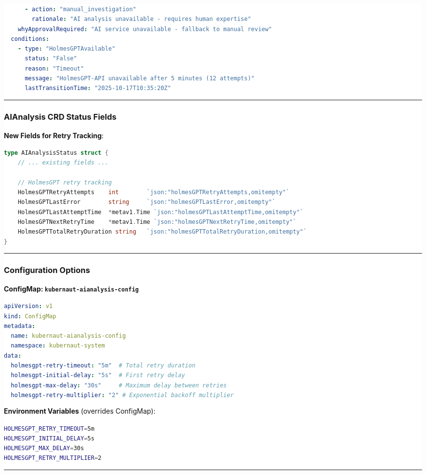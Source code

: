 ```yaml
      - action: "manual_investigation"
        rationale: "AI analysis unavailable - requires human expertise"
    whyApprovalRequired: "AI service unavailable - fallback to manual review"
  conditions:
    - type: "HolmesGPTAvailable"
      status: "False"
      reason: "Timeout"
      message: "HolmesGPT-API unavailable after 5 minutes (12 attempts)"
      lastTransitionTime: "2025-10-17T10:35:20Z"
```

---

### **AIAnalysis CRD Status Fields**

**New Fields for Retry Tracking**:
```go
type AIAnalysisStatus struct {
    // ... existing fields ...
    
    // HolmesGPT retry tracking
    HolmesGPTRetryAttempts    int        `json:"holmesGPTRetryAttempts,omitempty"`
    HolmesGPTLastError        string     `json:"holmesGPTLastError,omitempty"`
    HolmesGPTLastAttemptTime  *metav1.Time `json:"holmesGPTLastAttemptTime,omitempty"`
    HolmesGPTNextRetryTime    *metav1.Time `json:"holmesGPTNextRetryTime,omitempty"`
    HolmesGPTTotalRetryDuration string   `json:"holmesGPTTotalRetryDuration,omitempty"`
}
```

---

### **Configuration Options**

**ConfigMap: `kubernaut-aianalysis-config`**
```yaml
apiVersion: v1
kind: ConfigMap
metadata:
  name: kubernaut-aianalysis-config
  namespace: kubernaut-system
data:
  holmesgpt-retry-timeout: "5m"  # Total retry duration
  holmesgpt-initial-delay: "5s"  # First retry delay
  holmesgpt-max-delay: "30s"     # Maximum delay between retries
  holmesgpt-retry-multiplier: "2" # Exponential backoff multiplier
```

**Environment Variables** (overrides ConfigMap):
```bash
HOLMESGPT_RETRY_TIMEOUT=5m
HOLMESGPT_INITIAL_DELAY=5s
HOLMESGPT_MAX_DELAY=30s
HOLMESGPT_RETRY_MULTIPLIER=2
```

---